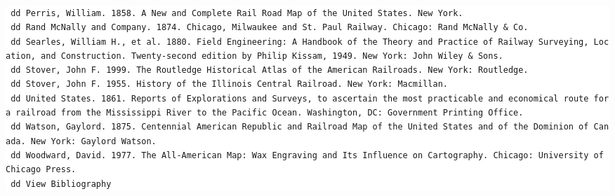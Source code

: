      dd Perris, William. 1858. A New and Complete Rail Road Map of the United States. New York.
     dd Rand McNally and Company. 1874. Chicago, Milwaukee and St. Paul Railway. Chicago: Rand McNally & Co.
     dd Searles, William H., et al. 1880. Field Engineering: A Handbook of the Theory and Practice of Railway Surveying, Location, and Construction. Twenty-second edition by Philip Kissam, 1949. New York: John Wiley & Sons.
     dd Stover, John F. 1999. The Routledge Historical Atlas of the American Railroads. New York: Routledge.
     dd Stover, John F. 1955. History of the Illinois Central Railroad. New York: Macmillan.
     dd United States. 1861. Reports of Explorations and Surveys, to ascertain the most practicable and economical route for a railroad from the Mississippi River to the Pacific Ocean. Washington, DC: Government Printing Office.
     dd Watson, Gaylord. 1875. Centennial American Republic and Railroad Map of the United States and of the Dominion of Canada. New York: Gaylord Watson.
     dd Woodward, David. 1977. The All-American Map: Wax Engraving and Its Influence on Cartography. Chicago: University of Chicago Press.
     dd View Bibliography